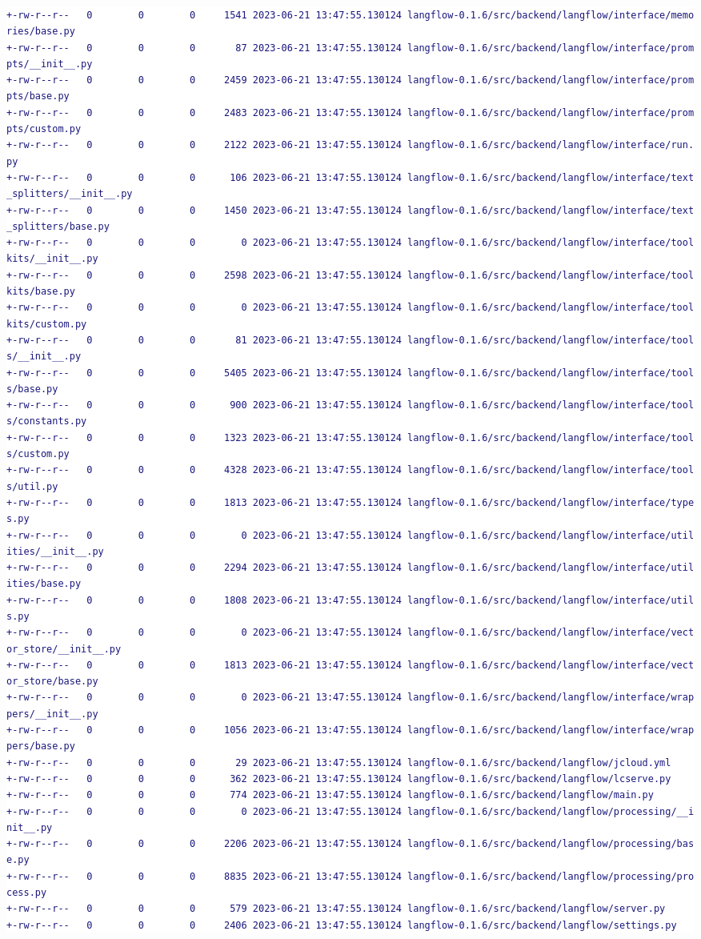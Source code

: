 ```diff
+-rw-r--r--   0        0        0     1541 2023-06-21 13:47:55.130124 langflow-0.1.6/src/backend/langflow/interface/memories/base.py
+-rw-r--r--   0        0        0       87 2023-06-21 13:47:55.130124 langflow-0.1.6/src/backend/langflow/interface/prompts/__init__.py
+-rw-r--r--   0        0        0     2459 2023-06-21 13:47:55.130124 langflow-0.1.6/src/backend/langflow/interface/prompts/base.py
+-rw-r--r--   0        0        0     2483 2023-06-21 13:47:55.130124 langflow-0.1.6/src/backend/langflow/interface/prompts/custom.py
+-rw-r--r--   0        0        0     2122 2023-06-21 13:47:55.130124 langflow-0.1.6/src/backend/langflow/interface/run.py
+-rw-r--r--   0        0        0      106 2023-06-21 13:47:55.130124 langflow-0.1.6/src/backend/langflow/interface/text_splitters/__init__.py
+-rw-r--r--   0        0        0     1450 2023-06-21 13:47:55.130124 langflow-0.1.6/src/backend/langflow/interface/text_splitters/base.py
+-rw-r--r--   0        0        0        0 2023-06-21 13:47:55.130124 langflow-0.1.6/src/backend/langflow/interface/toolkits/__init__.py
+-rw-r--r--   0        0        0     2598 2023-06-21 13:47:55.130124 langflow-0.1.6/src/backend/langflow/interface/toolkits/base.py
+-rw-r--r--   0        0        0        0 2023-06-21 13:47:55.130124 langflow-0.1.6/src/backend/langflow/interface/toolkits/custom.py
+-rw-r--r--   0        0        0       81 2023-06-21 13:47:55.130124 langflow-0.1.6/src/backend/langflow/interface/tools/__init__.py
+-rw-r--r--   0        0        0     5405 2023-06-21 13:47:55.130124 langflow-0.1.6/src/backend/langflow/interface/tools/base.py
+-rw-r--r--   0        0        0      900 2023-06-21 13:47:55.130124 langflow-0.1.6/src/backend/langflow/interface/tools/constants.py
+-rw-r--r--   0        0        0     1323 2023-06-21 13:47:55.130124 langflow-0.1.6/src/backend/langflow/interface/tools/custom.py
+-rw-r--r--   0        0        0     4328 2023-06-21 13:47:55.130124 langflow-0.1.6/src/backend/langflow/interface/tools/util.py
+-rw-r--r--   0        0        0     1813 2023-06-21 13:47:55.130124 langflow-0.1.6/src/backend/langflow/interface/types.py
+-rw-r--r--   0        0        0        0 2023-06-21 13:47:55.130124 langflow-0.1.6/src/backend/langflow/interface/utilities/__init__.py
+-rw-r--r--   0        0        0     2294 2023-06-21 13:47:55.130124 langflow-0.1.6/src/backend/langflow/interface/utilities/base.py
+-rw-r--r--   0        0        0     1808 2023-06-21 13:47:55.130124 langflow-0.1.6/src/backend/langflow/interface/utils.py
+-rw-r--r--   0        0        0        0 2023-06-21 13:47:55.130124 langflow-0.1.6/src/backend/langflow/interface/vector_store/__init__.py
+-rw-r--r--   0        0        0     1813 2023-06-21 13:47:55.130124 langflow-0.1.6/src/backend/langflow/interface/vector_store/base.py
+-rw-r--r--   0        0        0        0 2023-06-21 13:47:55.130124 langflow-0.1.6/src/backend/langflow/interface/wrappers/__init__.py
+-rw-r--r--   0        0        0     1056 2023-06-21 13:47:55.130124 langflow-0.1.6/src/backend/langflow/interface/wrappers/base.py
+-rw-r--r--   0        0        0       29 2023-06-21 13:47:55.130124 langflow-0.1.6/src/backend/langflow/jcloud.yml
+-rw-r--r--   0        0        0      362 2023-06-21 13:47:55.130124 langflow-0.1.6/src/backend/langflow/lcserve.py
+-rw-r--r--   0        0        0      774 2023-06-21 13:47:55.130124 langflow-0.1.6/src/backend/langflow/main.py
+-rw-r--r--   0        0        0        0 2023-06-21 13:47:55.130124 langflow-0.1.6/src/backend/langflow/processing/__init__.py
+-rw-r--r--   0        0        0     2206 2023-06-21 13:47:55.130124 langflow-0.1.6/src/backend/langflow/processing/base.py
+-rw-r--r--   0        0        0     8835 2023-06-21 13:47:55.130124 langflow-0.1.6/src/backend/langflow/processing/process.py
+-rw-r--r--   0        0        0      579 2023-06-21 13:47:55.130124 langflow-0.1.6/src/backend/langflow/server.py
+-rw-r--r--   0        0        0     2406 2023-06-21 13:47:55.130124 langflow-0.1.6/src/backend/langflow/settings.py
```